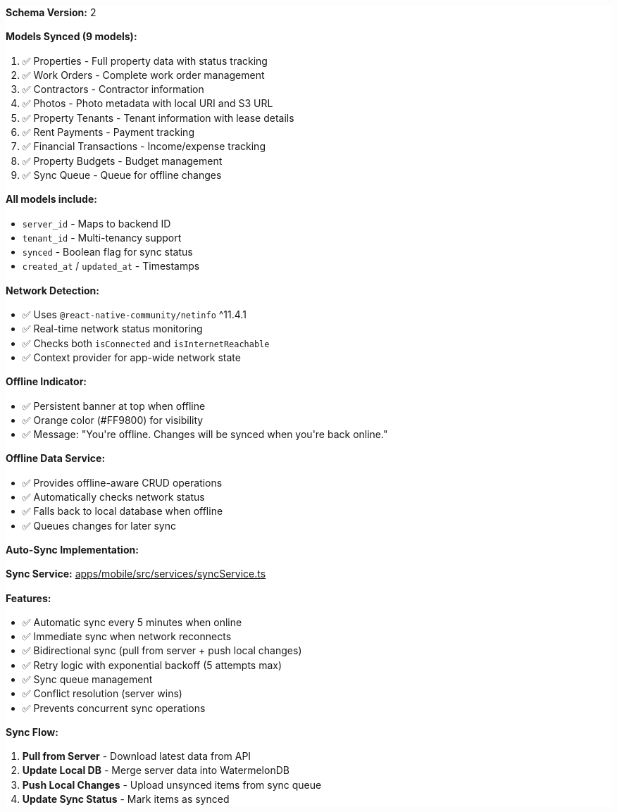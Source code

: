 **Schema Version:** 2

**Models Synced (9 models):**
1. ✅ Properties - Full property data with status tracking
2. ✅ Work Orders - Complete work order management
3. ✅ Contractors - Contractor information
4. ✅ Photos - Photo metadata with local URI and S3 URL
5. ✅ Property Tenants - Tenant information with lease details
6. ✅ Rent Payments - Payment tracking
7. ✅ Financial Transactions - Income/expense tracking
8. ✅ Property Budgets - Budget management
9. ✅ Sync Queue - Queue for offline changes

**All models include:**
- `server_id` - Maps to backend ID
- `tenant_id` - Multi-tenancy support
- `synced` - Boolean flag for sync status
- `created_at` / `updated_at` - Timestamps

**Network Detection:**
- ✅ Uses `@react-native-community/netinfo` ^11.4.1
- ✅ Real-time network status monitoring
- ✅ Checks both `isConnected` and `isInternetReachable`
- ✅ Context provider for app-wide network state

**Offline Indicator:**
- ✅ Persistent banner at top when offline
- ✅ Orange color (#FF9800) for visibility
- ✅ Message: "You're offline. Changes will be synced when you're back online."

**Offline Data Service:**
- ✅ Provides offline-aware CRUD operations
- ✅ Automatically checks network status
- ✅ Falls back to local database when offline
- ✅ Queues changes for later sync

**Auto-Sync Implementation:**

**Sync Service:** [apps/mobile/src/services/syncService.ts](apps/mobile/src/services/syncService.ts)

**Features:**
- ✅ Automatic sync every 5 minutes when online
- ✅ Immediate sync when network reconnects
- ✅ Bidirectional sync (pull from server + push local changes)
- ✅ Retry logic with exponential backoff (5 attempts max)
- ✅ Sync queue management
- ✅ Conflict resolution (server wins)
- ✅ Prevents concurrent sync operations

**Sync Flow:**
1. **Pull from Server** - Download latest data from API
2. **Update Local DB** - Merge server data into WatermelonDB
3. **Push Local Changes** - Upload unsynced items from sync queue
4. **Update Sync Status** - Mark items as synced
